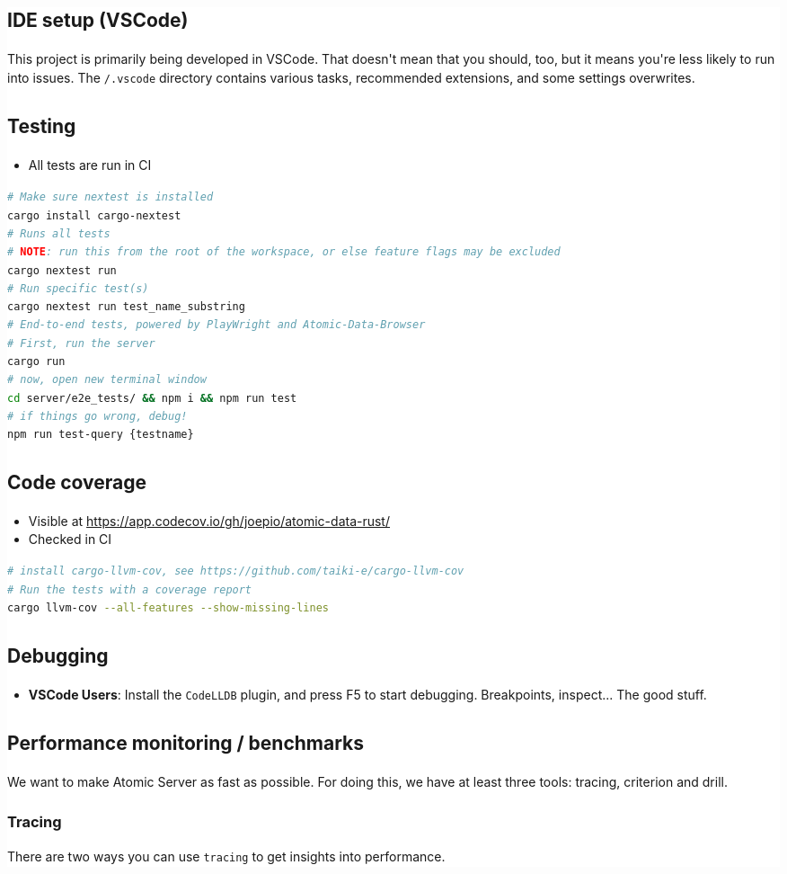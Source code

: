 ## IDE setup (VSCode)

This project is primarily being developed in VSCode.
That doesn't mean that you should, too, but it means you're less likely to run into issues.
The `/.vscode` directory contains various tasks, recommended extensions, and some settings overwrites.

## Testing

- All tests are run in CI

```sh
# Make sure nextest is installed
cargo install cargo-nextest
# Runs all tests
# NOTE: run this from the root of the workspace, or else feature flags may be excluded
cargo nextest run
# Run specific test(s)
cargo nextest run test_name_substring
# End-to-end tests, powered by PlayWright and Atomic-Data-Browser
# First, run the server
cargo run
# now, open new terminal window
cd server/e2e_tests/ && npm i && npm run test
# if things go wrong, debug!
npm run test-query {testname}
```

## Code coverage

- Visible at https://app.codecov.io/gh/joepio/atomic-data-rust/
- Checked in CI

```sh
# install cargo-llvm-cov, see https://github.com/taiki-e/cargo-llvm-cov
# Run the tests with a coverage report
cargo llvm-cov --all-features --show-missing-lines
```

## Debugging

- **VSCode Users**: Install the `CodeLLDB` plugin, and press F5 to start debugging. Breakpoints, inspect... The good stuff.

## Performance monitoring / benchmarks

We want to make Atomic Server as fast as possible.
For doing this, we have at least three tools: tracing, criterion and drill.

### Tracing

There are two ways you can use `tracing` to get insights into performance.
